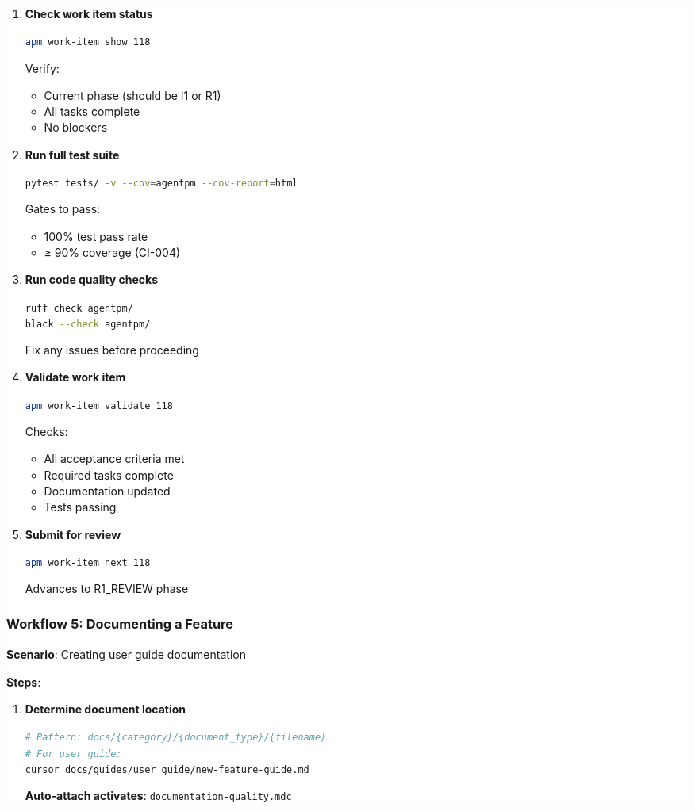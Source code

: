 1. **Check work item status**
   ```bash
   apm work-item show 118
   ```

   Verify:
   - Current phase (should be I1 or R1)
   - All tasks complete
   - No blockers

2. **Run full test suite**
   ```bash
   pytest tests/ -v --cov=agentpm --cov-report=html
   ```

   Gates to pass:
   - 100% test pass rate
   - ≥ 90% coverage (CI-004)

3. **Run code quality checks**
   ```bash
   ruff check agentpm/
   black --check agentpm/
   ```

   Fix any issues before proceeding

4. **Validate work item**
   ```bash
   apm work-item validate 118
   ```

   Checks:
   - All acceptance criteria met
   - Required tasks complete
   - Documentation updated
   - Tests passing

5. **Submit for review**
   ```bash
   apm work-item next 118
   ```

   Advances to R1_REVIEW phase

### Workflow 5: Documenting a Feature

**Scenario**: Creating user guide documentation

**Steps**:

1. **Determine document location**
   ```bash
   # Pattern: docs/{category}/{document_type}/{filename}
   # For user guide:
   cursor docs/guides/user_guide/new-feature-guide.md
   ```

   **Auto-attach activates**: `documentation-quality.mdc`

